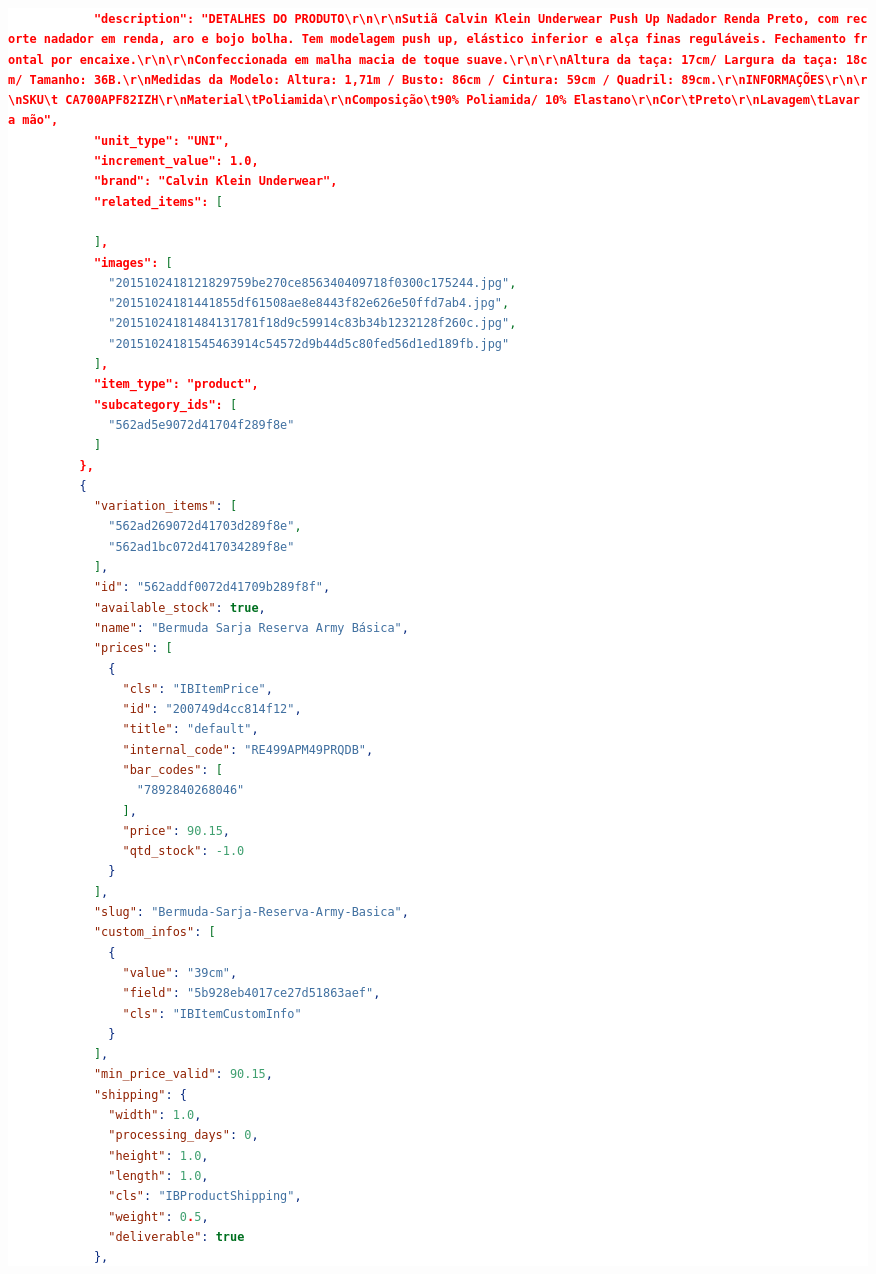 ```json
            "description": "DETALHES DO PRODUTO\r\n\r\nSutiã Calvin Klein Underwear Push Up Nadador Renda Preto, com recorte nadador em renda, aro e bojo bolha. Tem modelagem push up, elástico inferior e alça finas reguláveis. Fechamento frontal por encaixe.\r\n\r\nConfeccionada em malha macia de toque suave.\r\n\r\nAltura da taça: 17cm/ Largura da taça: 18cm/ Tamanho: 36B.\r\nMedidas da Modelo: Altura: 1,71m / Busto: 86cm / Cintura: 59cm / Quadril: 89cm.\r\nINFORMAÇÕES\r\n\r\nSKU\t CA700APF82IZH\r\nMaterial\tPoliamida\r\nComposição\t90% Poliamida/ 10% Elastano\r\nCor\tPreto\r\nLavagem\tLavar a mão",
            "unit_type": "UNI",
            "increment_value": 1.0,
            "brand": "Calvin Klein Underwear",
            "related_items": [
              
            ],
            "images": [
              "2015102418121829759be270ce856340409718f0300c175244.jpg",
              "20151024181441855df61508ae8e8443f82e626e50ffd7ab4.jpg",
              "20151024181484131781f18d9c59914c83b34b1232128f260c.jpg",
              "20151024181545463914c54572d9b44d5c80fed56d1ed189fb.jpg"
            ],
            "item_type": "product",
            "subcategory_ids": [
              "562ad5e9072d41704f289f8e"
            ]
          },
          {
            "variation_items": [
              "562ad269072d41703d289f8e",
              "562ad1bc072d417034289f8e"
            ],
            "id": "562addf0072d41709b289f8f",
            "available_stock": true,
            "name": "Bermuda Sarja Reserva Army Básica",
            "prices": [
              {
                "cls": "IBItemPrice",
                "id": "200749d4cc814f12",
                "title": "default",
                "internal_code": "RE499APM49PRQDB",
                "bar_codes": [
                  "7892840268046"
                ],
                "price": 90.15,
                "qtd_stock": -1.0
              }
            ],
            "slug": "Bermuda-Sarja-Reserva-Army-Basica",
            "custom_infos": [
              {
                "value": "39cm",
                "field": "5b928eb4017ce27d51863aef",
                "cls": "IBItemCustomInfo"
              }
            ],
            "min_price_valid": 90.15,
            "shipping": {
              "width": 1.0,
              "processing_days": 0,
              "height": 1.0,
              "length": 1.0,
              "cls": "IBProductShipping",
              "weight": 0.5,
              "deliverable": true
            },
```